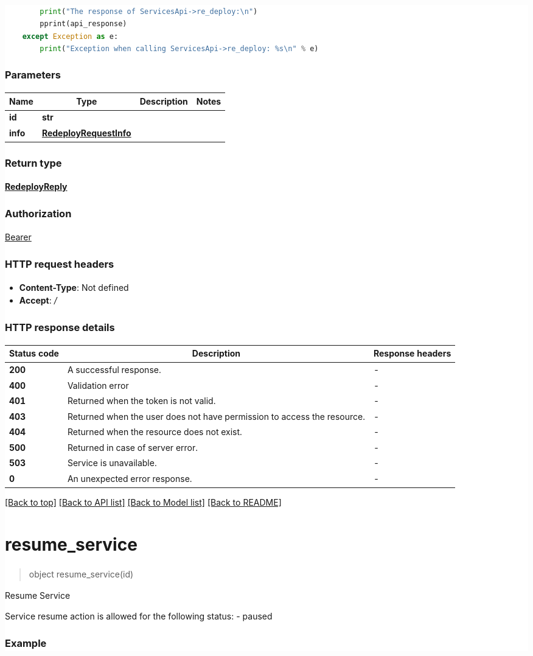 ```python
        print("The response of ServicesApi->re_deploy:\n")
        pprint(api_response)
    except Exception as e:
        print("Exception when calling ServicesApi->re_deploy: %s\n" % e)
```



### Parameters


Name | Type | Description  | Notes
------------- | ------------- | ------------- | -------------
 **id** | **str**|  | 
 **info** | [**RedeployRequestInfo**](RedeployRequestInfo.md)|  | 

### Return type

[**RedeployReply**](RedeployReply.md)

### Authorization

[Bearer](../README.md#Bearer)

### HTTP request headers

 - **Content-Type**: Not defined
 - **Accept**: */*

### HTTP response details

| Status code | Description | Response headers |
|-------------|-------------|------------------|
**200** | A successful response. |  -  |
**400** | Validation error |  -  |
**401** | Returned when the token is not valid. |  -  |
**403** | Returned when the user does not have permission to access the resource. |  -  |
**404** | Returned when the resource does not exist. |  -  |
**500** | Returned in case of server error. |  -  |
**503** | Service is unavailable. |  -  |
**0** | An unexpected error response. |  -  |

[[Back to top]](#) [[Back to API list]](../README.md#documentation-for-api-endpoints) [[Back to Model list]](../README.md#documentation-for-models) [[Back to README]](../README.md)

# **resume_service**
> object resume_service(id)

Resume Service

Service resume action is allowed for the following status:  - paused

### Example
